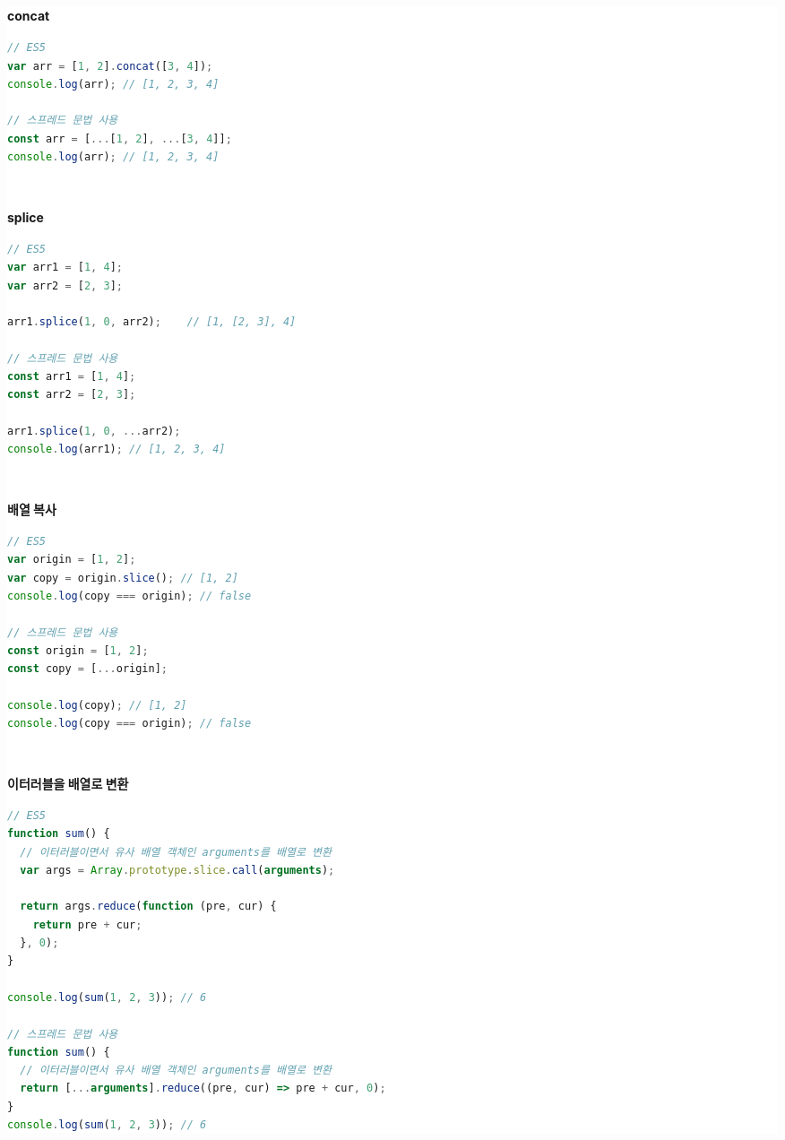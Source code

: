 **concat**  
```javascript
// ES5
var arr = [1, 2].concat([3, 4]);
console.log(arr); // [1, 2, 3, 4]

// 스프레드 문법 사용
const arr = [...[1, 2], ...[3, 4]];
console.log(arr); // [1, 2, 3, 4]
```

<br>

**splice**  
```javascript
// ES5
var arr1 = [1, 4];
var arr2 = [2, 3];

arr1.splice(1, 0, arr2);    // [1, [2, 3], 4]

// 스프레드 문법 사용
const arr1 = [1, 4];
const arr2 = [2, 3];

arr1.splice(1, 0, ...arr2);
console.log(arr1); // [1, 2, 3, 4]
```

<br>

**배열 복사**  
```javascript
// ES5
var origin = [1, 2];
var copy = origin.slice(); // [1, 2]
console.log(copy === origin); // false

// 스프레드 문법 사용
const origin = [1, 2];
const copy = [...origin];

console.log(copy); // [1, 2]
console.log(copy === origin); // false
```

<br>

**이터러블을 배열로 변환**  
```javascript
// ES5
function sum() {
  // 이터러블이면서 유사 배열 객체인 arguments를 배열로 변환
  var args = Array.prototype.slice.call(arguments);

  return args.reduce(function (pre, cur) {
    return pre + cur;
  }, 0);
}

console.log(sum(1, 2, 3)); // 6

// 스프레드 문법 사용
function sum() {
  // 이터러블이면서 유사 배열 객체인 arguments를 배열로 변환
  return [...arguments].reduce((pre, cur) => pre + cur, 0);
}
console.log(sum(1, 2, 3)); // 6
```

[jekyll-docs]: https://jekyllrb.com/docs/home
[jekyll-gh]: https://github.com/jekyll/jekyll
[jekyll-talk]: https://talk.jekyllrb.com/